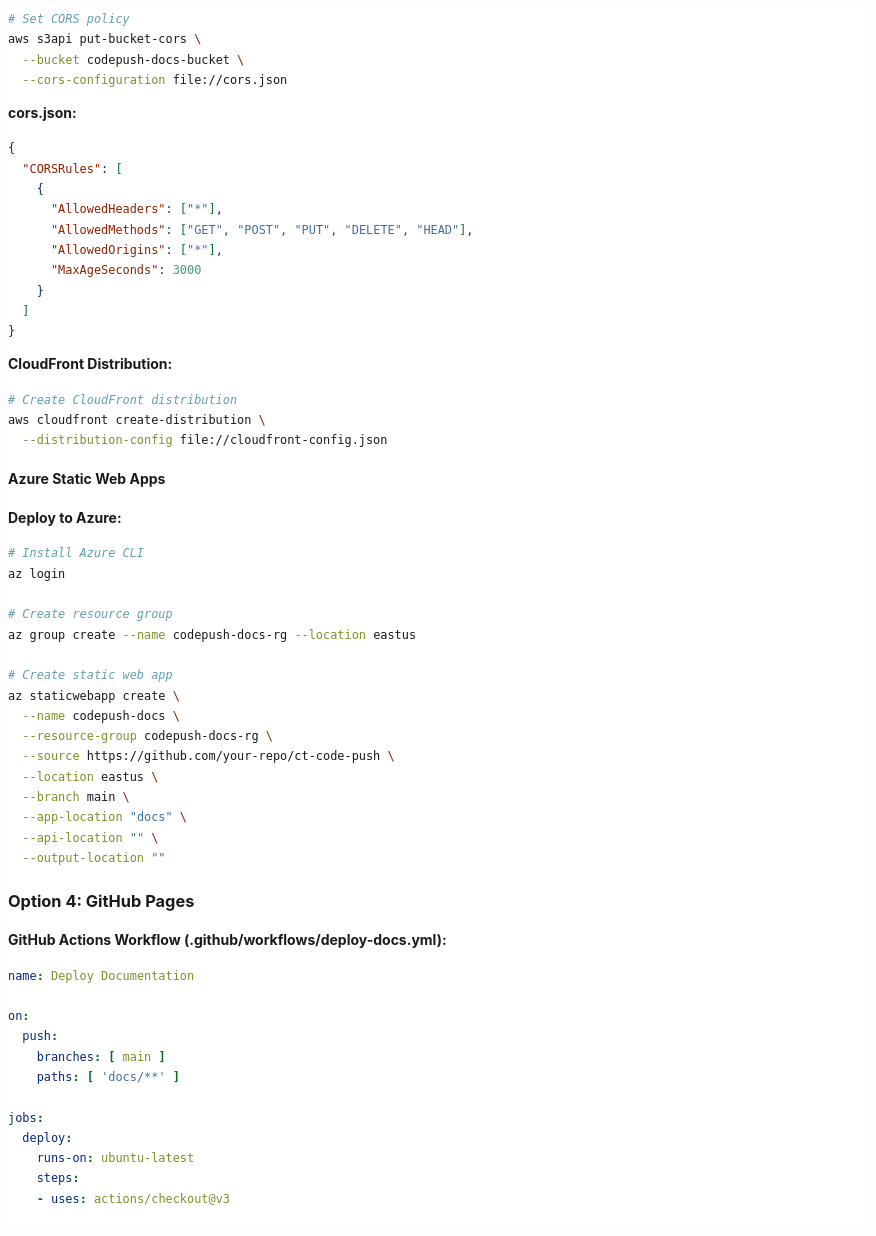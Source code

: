 ```bash
# Set CORS policy
aws s3api put-bucket-cors \
  --bucket codepush-docs-bucket \
  --cors-configuration file://cors.json
```

**cors.json:**
```json
{
  "CORSRules": [
    {
      "AllowedHeaders": ["*"],
      "AllowedMethods": ["GET", "POST", "PUT", "DELETE", "HEAD"],
      "AllowedOrigins": ["*"],
      "MaxAgeSeconds": 3000
    }
  ]
}
```

**CloudFront Distribution:**
```bash
# Create CloudFront distribution
aws cloudfront create-distribution \
  --distribution-config file://cloudfront-config.json
```

#### Azure Static Web Apps

**Deploy to Azure:**
```bash
# Install Azure CLI
az login

# Create resource group
az group create --name codepush-docs-rg --location eastus

# Create static web app
az staticwebapp create \
  --name codepush-docs \
  --resource-group codepush-docs-rg \
  --source https://github.com/your-repo/ct-code-push \
  --location eastus \
  --branch main \
  --app-location "docs" \
  --api-location "" \
  --output-location ""
```

### Option 4: GitHub Pages

**GitHub Actions Workflow (.github/workflows/deploy-docs.yml):**
```yaml
name: Deploy Documentation

on:
  push:
    branches: [ main ]
    paths: [ 'docs/**' ]

jobs:
  deploy:
    runs-on: ubuntu-latest
    steps:
    - uses: actions/checkout@v3
    
```